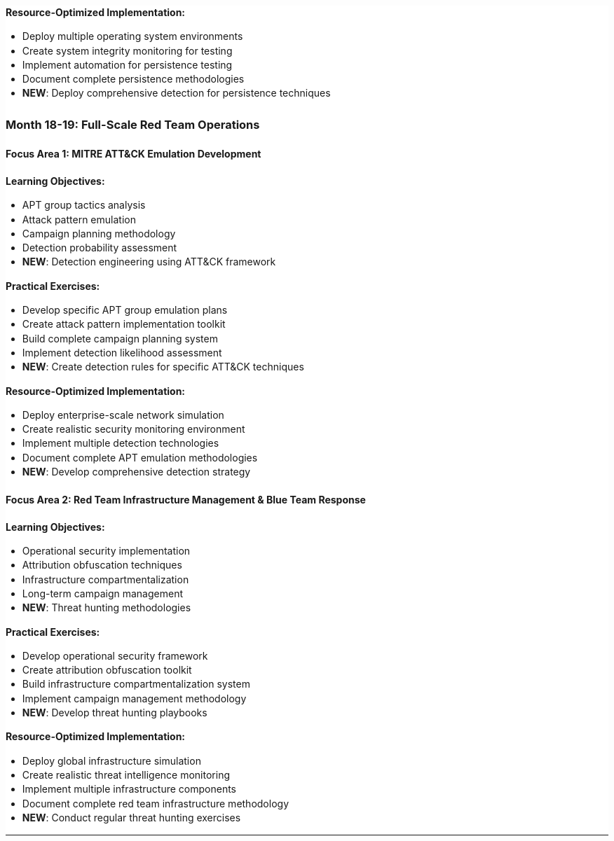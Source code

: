 **Resource-Optimized Implementation:**
- Deploy multiple operating system environments
- Create system integrity monitoring for testing
- Implement automation for persistence testing
- Document complete persistence methodologies
- **NEW**: Deploy comprehensive detection for persistence techniques

### Month 18-19: Full-Scale Red Team Operations

#### Focus Area 1: MITRE ATT&CK Emulation Development

**Learning Objectives:**
- APT group tactics analysis
- Attack pattern emulation
- Campaign planning methodology
- Detection probability assessment
- **NEW**: Detection engineering using ATT&CK framework

**Practical Exercises:**
- Develop specific APT group emulation plans
- Create attack pattern implementation toolkit
- Build complete campaign planning system
- Implement detection likelihood assessment
- **NEW**: Create detection rules for specific ATT&CK techniques

**Resource-Optimized Implementation:**
- Deploy enterprise-scale network simulation
- Create realistic security monitoring environment
- Implement multiple detection technologies
- Document complete APT emulation methodologies
- **NEW**: Develop comprehensive detection strategy

#### Focus Area 2: Red Team Infrastructure Management & Blue Team Response

**Learning Objectives:**
- Operational security implementation
- Attribution obfuscation techniques
- Infrastructure compartmentalization
- Long-term campaign management
- **NEW**: Threat hunting methodologies

**Practical Exercises:**
- Develop operational security framework
- Create attribution obfuscation toolkit
- Build infrastructure compartmentalization system
- Implement campaign management methodology
- **NEW**: Develop threat hunting playbooks

**Resource-Optimized Implementation:**
- Deploy global infrastructure simulation
- Create realistic threat intelligence monitoring
- Implement multiple infrastructure components
- Document complete red team infrastructure methodology
- **NEW**: Conduct regular threat hunting exercises

---